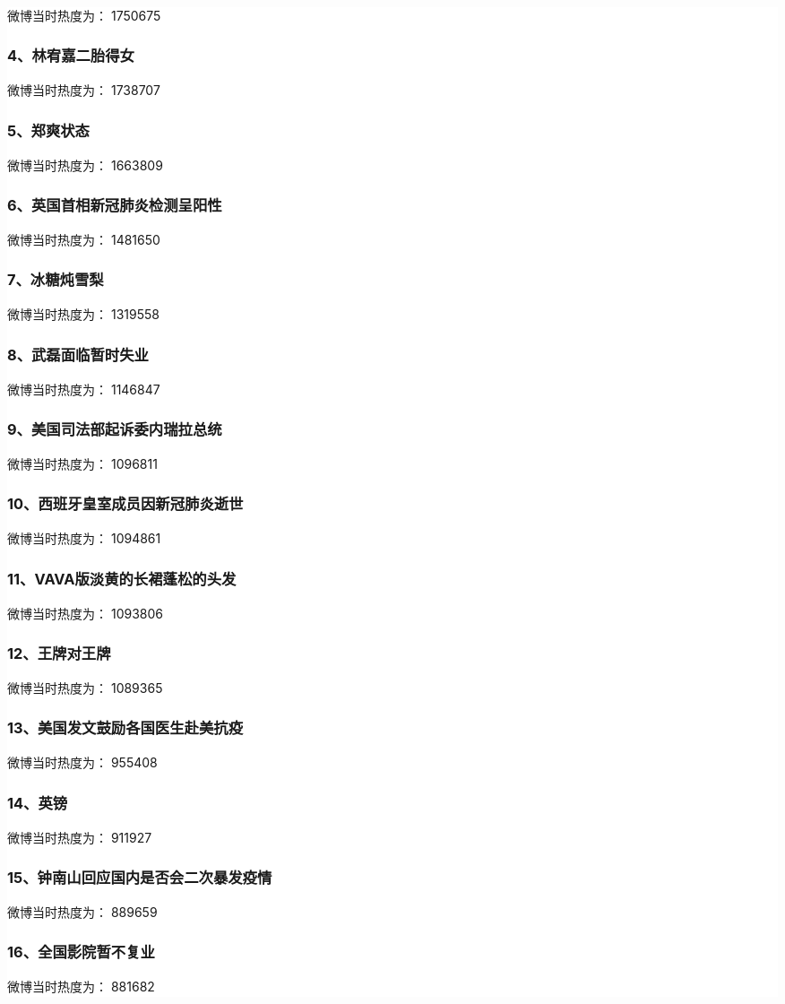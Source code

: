 微博当时热度为： 1750675

### 4、林宥嘉二胎得女

微博当时热度为： 1738707

### 5、郑爽状态

微博当时热度为： 1663809

### 6、英国首相新冠肺炎检测呈阳性

微博当时热度为： 1481650

### 7、冰糖炖雪梨

微博当时热度为： 1319558

### 8、武磊面临暂时失业

微博当时热度为： 1146847

### 9、美国司法部起诉委内瑞拉总统

微博当时热度为： 1096811

### 10、西班牙皇室成员因新冠肺炎逝世

微博当时热度为： 1094861

### 11、VAVA版淡黄的长裙蓬松的头发

微博当时热度为： 1093806

### 12、王牌对王牌

微博当时热度为： 1089365

### 13、美国发文鼓励各国医生赴美抗疫

微博当时热度为： 955408

### 14、英镑

微博当时热度为： 911927

### 15、钟南山回应国内是否会二次暴发疫情

微博当时热度为： 889659

### 16、全国影院暂不复业

微博当时热度为： 881682
